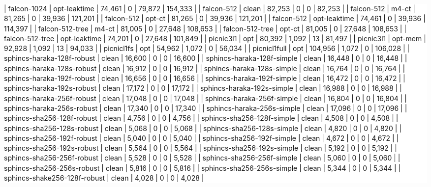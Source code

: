 | falcon-1024 | opt-leaktime | 74,461 | 0 | 79,872 | 154,333 |
| falcon-512 | clean | 82,253 | 0 | 0 | 82,253 |
| falcon-512 | m4-ct | 81,265 | 0 | 39,936 | 121,201 |
| falcon-512 | opt-ct | 81,265 | 0 | 39,936 | 121,201 |
| falcon-512 | opt-leaktime | 74,461 | 0 | 39,936 | 114,397 |
| falcon-512-tree | m4-ct | 81,005 | 0 | 27,648 | 108,653 |
| falcon-512-tree | opt-ct | 81,005 | 0 | 27,648 | 108,653 |
| falcon-512-tree | opt-leaktime | 74,201 | 0 | 27,648 | 101,849 |
| picnic3l1 | opt | 80,392 | 1,092 | 13 | 81,497 |
| picnic3l1 | opt-mem | 92,928 | 1,092 | 13 | 94,033 |
| picnicl1fs | opt | 54,962 | 1,072 | 0 | 56,034 |
| picnicl1full | opt | 104,956 | 1,072 | 0 | 106,028 |
| sphincs-haraka-128f-robust | clean | 16,600 | 0 | 0 | 16,600 |
| sphincs-haraka-128f-simple | clean | 16,448 | 0 | 0 | 16,448 |
| sphincs-haraka-128s-robust | clean | 16,912 | 0 | 0 | 16,912 |
| sphincs-haraka-128s-simple | clean | 16,764 | 0 | 0 | 16,764 |
| sphincs-haraka-192f-robust | clean | 16,656 | 0 | 0 | 16,656 |
| sphincs-haraka-192f-simple | clean | 16,472 | 0 | 0 | 16,472 |
| sphincs-haraka-192s-robust | clean | 17,172 | 0 | 0 | 17,172 |
| sphincs-haraka-192s-simple | clean | 16,988 | 0 | 0 | 16,988 |
| sphincs-haraka-256f-robust | clean | 17,048 | 0 | 0 | 17,048 |
| sphincs-haraka-256f-simple | clean | 16,804 | 0 | 0 | 16,804 |
| sphincs-haraka-256s-robust | clean | 17,340 | 0 | 0 | 17,340 |
| sphincs-haraka-256s-simple | clean | 17,096 | 0 | 0 | 17,096 |
| sphincs-sha256-128f-robust | clean | 4,756 | 0 | 0 | 4,756 |
| sphincs-sha256-128f-simple | clean | 4,508 | 0 | 0 | 4,508 |
| sphincs-sha256-128s-robust | clean | 5,068 | 0 | 0 | 5,068 |
| sphincs-sha256-128s-simple | clean | 4,820 | 0 | 0 | 4,820 |
| sphincs-sha256-192f-robust | clean | 5,040 | 0 | 0 | 5,040 |
| sphincs-sha256-192f-simple | clean | 4,672 | 0 | 0 | 4,672 |
| sphincs-sha256-192s-robust | clean | 5,564 | 0 | 0 | 5,564 |
| sphincs-sha256-192s-simple | clean | 5,192 | 0 | 0 | 5,192 |
| sphincs-sha256-256f-robust | clean | 5,528 | 0 | 0 | 5,528 |
| sphincs-sha256-256f-simple | clean | 5,060 | 0 | 0 | 5,060 |
| sphincs-sha256-256s-robust | clean | 5,816 | 0 | 0 | 5,816 |
| sphincs-sha256-256s-simple | clean | 5,344 | 0 | 0 | 5,344 |
| sphincs-shake256-128f-robust | clean | 4,028 | 0 | 0 | 4,028 |